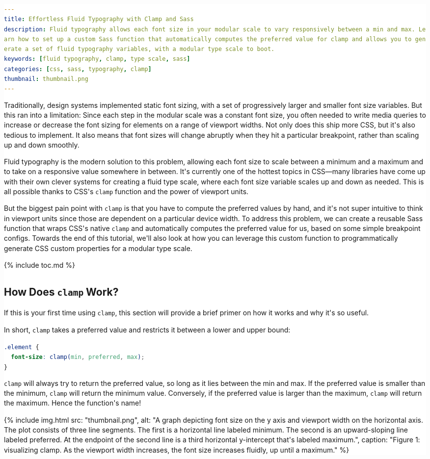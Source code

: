 ```yaml
---
title: Effortless Fluid Typography with Clamp and Sass
description: Fluid typography allows each font size in your modular scale to vary responsively between a min and max. Learn how to set up a custom Sass function that automatically computes the preferred value for clamp and allows you to generate a set of fluid typography variables, with a modular type scale to boot.
keywords: [fluid typography, clamp, type scale, sass]
categories: [css, sass, typography, clamp]
thumbnail: thumbnail.png
---
```


Traditionally, design systems implemented static font sizing, with a set of progressively larger and smaller font size variables. But this ran into a limitation: Since each step in the modular scale was a constant font size, you often needed to write media queries to increase or decrease the font sizing for elements on a range of viewport widths. Not only does this ship more CSS, but it's also tedious to implement. It also means that font sizes will change abruptly when they hit a particular breakpoint, rather than scaling up and down smoothly.

Fluid typography is the modern solution to this problem, allowing each font size to scale between a minimum and a maximum and to take on a responsive value somewhere in between. It's currently one of the hottest topics in CSS—many libraries have come up with their own clever systems for creating a fluid type scale, where each font size variable scales up and down as needed. This is all possible thanks to CSS's `clamp` function and the power of viewport units.

But the biggest pain point with `clamp` is that you have to compute the preferred values by hand, and it's not super intuitive to think in viewport units since those are dependent on a particular device width. To address this problem, we can create a reusable Sass function that wraps CSS's native `clamp` and automatically computes the preferred value for us, based on some simple breakpoint configs. Towards the end of this tutorial, we'll also look at how you can leverage this custom function to programmatically generate CSS custom properties for a modular type scale.

{% include toc.md %}

## How Does `clamp` Work?

If this is your first time using `clamp`, this section will provide a brief primer on how it works and why it's so useful.

In short, `clamp` takes a preferred value and restricts it between a lower and upper bound:

```css
.element {
  font-size: clamp(min, preferred, max);
}
```

`clamp` will always try to return the preferred value, so long as it lies between the min and max. If the preferred value is smaller than the minimum, `clamp` will return the minimum value. Conversely, if the preferred value is larger than the maximum, `clamp` will return the maximum. Hence the function's name!

{% include img.html src: "thumbnail.png", alt: "A graph depicting font size on the y axis and viewport width on the horizontal axis. The plot consists of three line segments. The first is a horizontal line labeled minimum. The second is an upward-sloping line labeled preferred. At the endpoint of the second line is a third horizontal y-intercept that's labeled maximum.", caption: "Figure 1: visualizing clamp. As the viewport width increases, the font size increases fluidly, up until a maximum." %}

